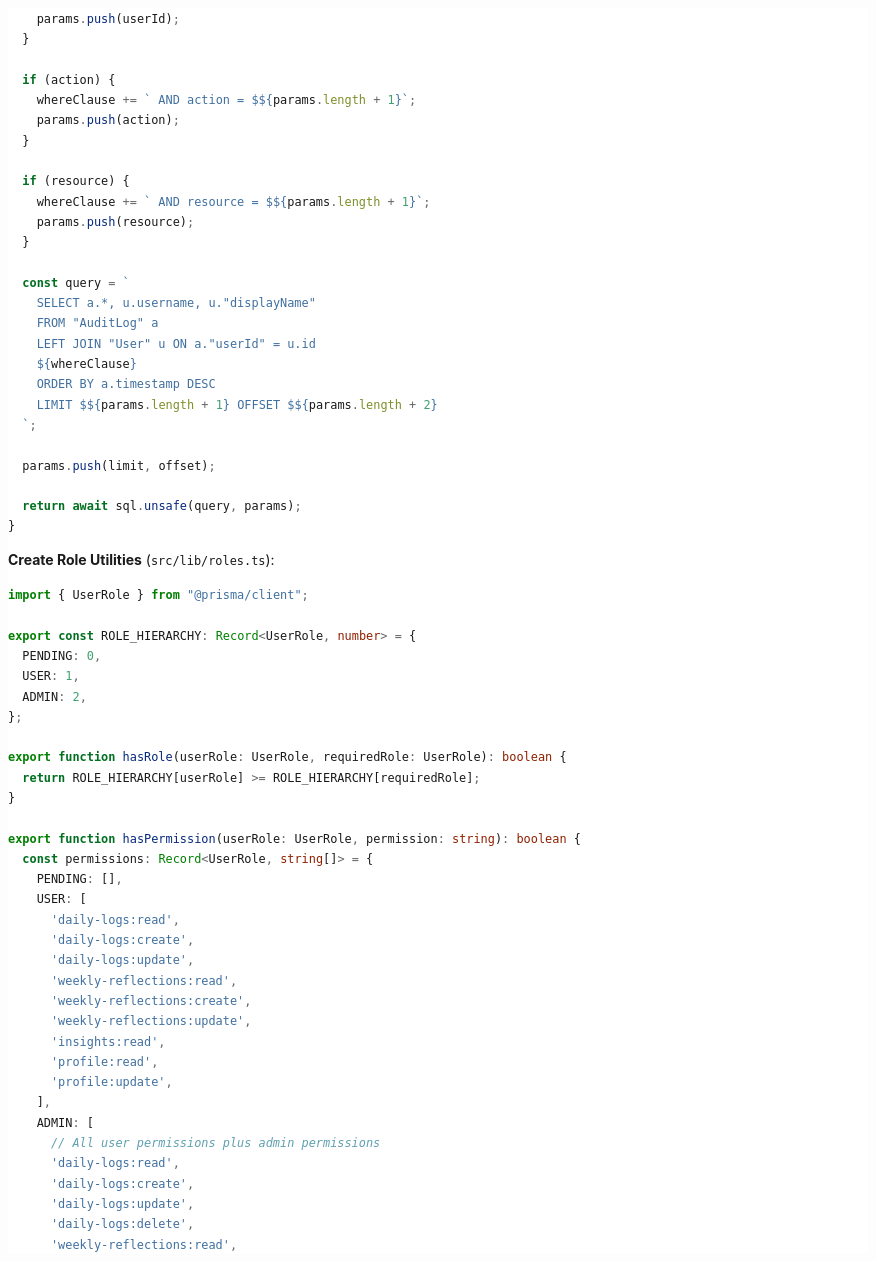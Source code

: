 ```typescript
    params.push(userId);
  }
  
  if (action) {
    whereClause += ` AND action = $${params.length + 1}`;
    params.push(action);
  }
  
  if (resource) {
    whereClause += ` AND resource = $${params.length + 1}`;
    params.push(resource);
  }
  
  const query = `
    SELECT a.*, u.username, u."displayName"
    FROM "AuditLog" a
    LEFT JOIN "User" u ON a."userId" = u.id
    ${whereClause}
    ORDER BY a.timestamp DESC
    LIMIT $${params.length + 1} OFFSET $${params.length + 2}
  `;
  
  params.push(limit, offset);
  
  return await sql.unsafe(query, params);
}
```

**Create Role Utilities** (`src/lib/roles.ts`):

```typescript
import { UserRole } from "@prisma/client";

export const ROLE_HIERARCHY: Record<UserRole, number> = {
  PENDING: 0,
  USER: 1,
  ADMIN: 2,
};

export function hasRole(userRole: UserRole, requiredRole: UserRole): boolean {
  return ROLE_HIERARCHY[userRole] >= ROLE_HIERARCHY[requiredRole];
}

export function hasPermission(userRole: UserRole, permission: string): boolean {
  const permissions: Record<UserRole, string[]> = {
    PENDING: [],
    USER: [
      'daily-logs:read',
      'daily-logs:create',
      'daily-logs:update',
      'weekly-reflections:read',
      'weekly-reflections:create',
      'weekly-reflections:update',
      'insights:read',
      'profile:read',
      'profile:update',
    ],
    ADMIN: [
      // All user permissions plus admin permissions
      'daily-logs:read',
      'daily-logs:create',
      'daily-logs:update',
      'daily-logs:delete',
      'weekly-reflections:read',
```